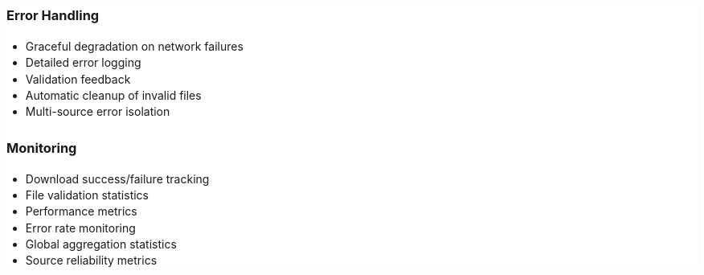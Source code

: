 ### Error Handling
- Graceful degradation on network failures
- Detailed error logging
- Validation feedback
- Automatic cleanup of invalid files
- Multi-source error isolation

### Monitoring
- Download success/failure tracking
- File validation statistics
- Performance metrics
- Error rate monitoring
- Global aggregation statistics
- Source reliability metrics 